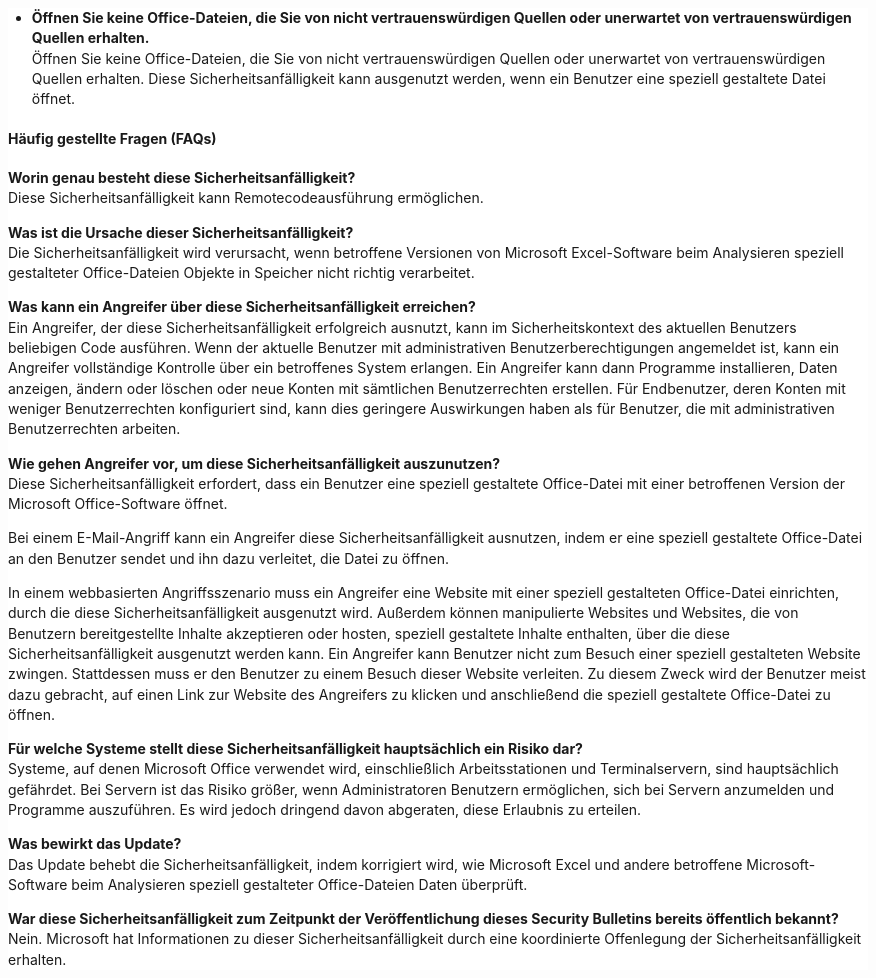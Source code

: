 -   **Öffnen Sie keine Office-Dateien, die Sie von nicht vertrauenswürdigen Quellen oder unerwartet von vertrauenswürdigen Quellen erhalten.**  
    Öffnen Sie keine Office-Dateien, die Sie von nicht vertrauenswürdigen Quellen oder unerwartet von vertrauenswürdigen Quellen erhalten. Diese Sicherheitsanfälligkeit kann ausgenutzt werden, wenn ein Benutzer eine speziell gestaltete Datei öffnet.

#### Häufig gestellte Fragen (FAQs)

**Worin genau besteht diese Sicherheitsanfälligkeit?**  
Diese Sicherheitsanfälligkeit kann Remotecodeausführung ermöglichen.

**Was ist die Ursache dieser Sicherheitsanfälligkeit?**  
Die Sicherheitsanfälligkeit wird verursacht, wenn betroffene Versionen von Microsoft Excel-Software beim Analysieren speziell gestalteter Office-Dateien Objekte in Speicher nicht richtig verarbeitet.

**Was kann ein Angreifer über diese Sicherheitsanfälligkeit erreichen?**  
Ein Angreifer, der diese Sicherheitsanfälligkeit erfolgreich ausnutzt, kann im Sicherheitskontext des aktuellen Benutzers beliebigen Code ausführen. Wenn der aktuelle Benutzer mit administrativen Benutzerberechtigungen angemeldet ist, kann ein Angreifer vollständige Kontrolle über ein betroffenes System erlangen. Ein Angreifer kann dann Programme installieren, Daten anzeigen, ändern oder löschen oder neue Konten mit sämtlichen Benutzerrechten erstellen. Für Endbenutzer, deren Konten mit weniger Benutzerrechten konfiguriert sind, kann dies geringere Auswirkungen haben als für Benutzer, die mit administrativen Benutzerrechten arbeiten.

**Wie gehen Angreifer vor, um diese Sicherheitsanfälligkeit auszunutzen?**  
Diese Sicherheitsanfälligkeit erfordert, dass ein Benutzer eine speziell gestaltete Office-Datei mit einer betroffenen Version der Microsoft Office-Software öffnet.

Bei einem E-Mail-Angriff kann ein Angreifer diese Sicherheitsanfälligkeit ausnutzen, indem er eine speziell gestaltete Office-Datei an den Benutzer sendet und ihn dazu verleitet, die Datei zu öffnen.

In einem webbasierten Angriffsszenario muss ein Angreifer eine Website mit einer speziell gestalteten Office-Datei einrichten, durch die diese Sicherheitsanfälligkeit ausgenutzt wird. Außerdem können manipulierte Websites und Websites, die von Benutzern bereitgestellte Inhalte akzeptieren oder hosten, speziell gestaltete Inhalte enthalten, über die diese Sicherheitsanfälligkeit ausgenutzt werden kann. Ein Angreifer kann Benutzer nicht zum Besuch einer speziell gestalteten Website zwingen. Stattdessen muss er den Benutzer zu einem Besuch dieser Website verleiten. Zu diesem Zweck wird der Benutzer meist dazu gebracht, auf einen Link zur Website des Angreifers zu klicken und anschließend die speziell gestaltete Office-Datei zu öffnen.

**Für welche Systeme stellt diese Sicherheitsanfälligkeit hauptsächlich ein Risiko dar?**  
Systeme, auf denen Microsoft Office verwendet wird, einschließlich Arbeitsstationen und Terminalservern, sind hauptsächlich gefährdet. Bei Servern ist das Risiko größer, wenn Administratoren Benutzern ermöglichen, sich bei Servern anzumelden und Programme auszuführen. Es wird jedoch dringend davon abgeraten, diese Erlaubnis zu erteilen.

**Was bewirkt das Update?**  
Das Update behebt die Sicherheitsanfälligkeit, indem korrigiert wird, wie Microsoft Excel und andere betroffene Microsoft-Software beim Analysieren speziell gestalteter Office-Dateien Daten überprüft.

**War diese Sicherheitsanfälligkeit zum Zeitpunkt der Veröffentlichung dieses Security Bulletins bereits öffentlich bekannt?**  
Nein. Microsoft hat Informationen zu dieser Sicherheitsanfälligkeit durch eine koordinierte Offenlegung der Sicherheitsanfälligkeit erhalten.
